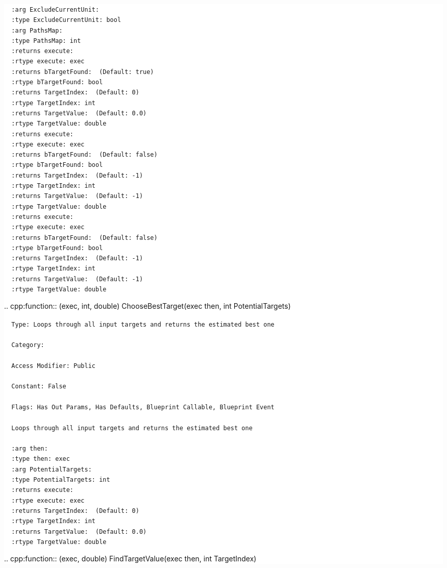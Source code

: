       :arg ExcludeCurrentUnit: 
      :type ExcludeCurrentUnit: bool
      :arg PathsMap: 
      :type PathsMap: int
      :returns execute: 
      :rtype execute: exec
      :returns bTargetFound:  (Default: true)
      :rtype bTargetFound: bool
      :returns TargetIndex:  (Default: 0)
      :rtype TargetIndex: int
      :returns TargetValue:  (Default: 0.0)
      :rtype TargetValue: double
      :returns execute: 
      :rtype execute: exec
      :returns bTargetFound:  (Default: false)
      :rtype bTargetFound: bool
      :returns TargetIndex:  (Default: -1)
      :rtype TargetIndex: int
      :returns TargetValue:  (Default: -1)
      :rtype TargetValue: double
      :returns execute: 
      :rtype execute: exec
      :returns bTargetFound:  (Default: false)
      :rtype bTargetFound: bool
      :returns TargetIndex:  (Default: -1)
      :rtype TargetIndex: int
      :returns TargetValue:  (Default: -1)
      :rtype TargetValue: double

   .. cpp:function:: (exec, int, double) ChooseBestTarget(exec then, int PotentialTargets)

      Type: Loops through all input targets and returns the estimated best one

      Category: 

      Access Modifier: Public

      Constant: False

      Flags: Has Out Params, Has Defaults, Blueprint Callable, Blueprint Event

      Loops through all input targets and returns the estimated best one

      :arg then: 
      :type then: exec
      :arg PotentialTargets: 
      :type PotentialTargets: int
      :returns execute: 
      :rtype execute: exec
      :returns TargetIndex:  (Default: 0)
      :rtype TargetIndex: int
      :returns TargetValue:  (Default: 0.0)
      :rtype TargetValue: double

   .. cpp:function:: (exec, double) FindTargetValue(exec then, int TargetIndex)
